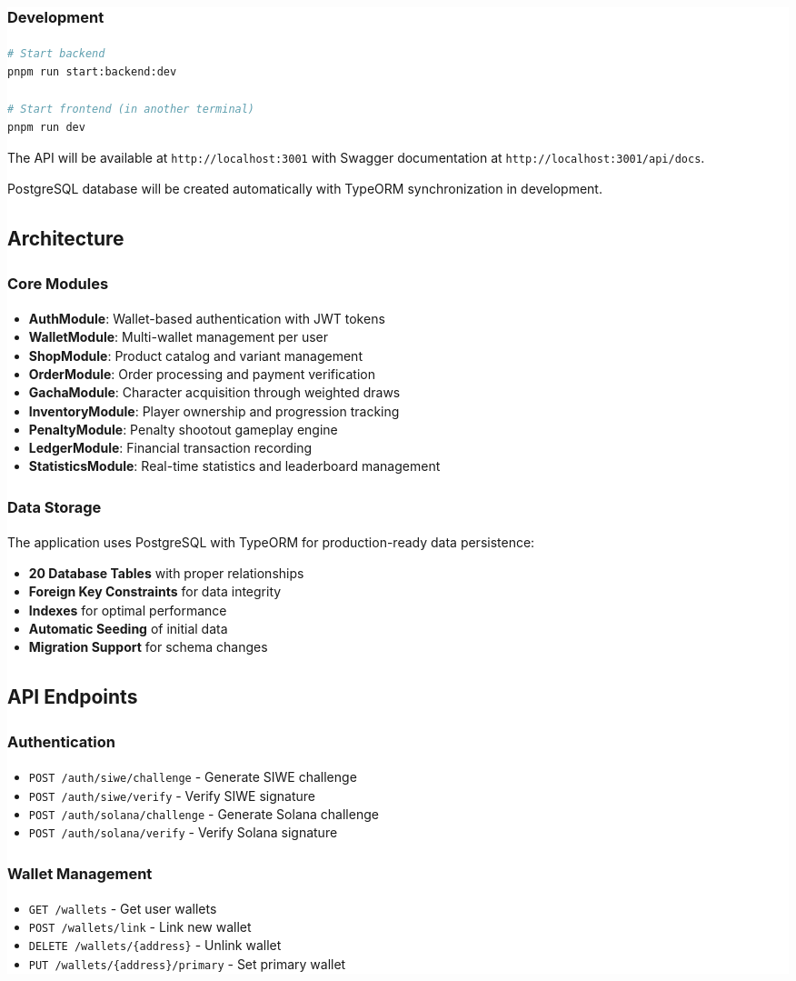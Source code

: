 ### Development

```bash
# Start backend
pnpm run start:backend:dev

# Start frontend (in another terminal)
pnpm run dev
```

The API will be available at `http://localhost:3001` with Swagger documentation at `http://localhost:3001/api/docs`.

PostgreSQL database will be created automatically with TypeORM synchronization in development.

## Architecture

### Core Modules

- **AuthModule**: Wallet-based authentication with JWT tokens
- **WalletModule**: Multi-wallet management per user
- **ShopModule**: Product catalog and variant management
- **OrderModule**: Order processing and payment verification
- **GachaModule**: Character acquisition through weighted draws
- **InventoryModule**: Player ownership and progression tracking
- **PenaltyModule**: Penalty shootout gameplay engine
- **LedgerModule**: Financial transaction recording
- **StatisticsModule**: Real-time statistics and leaderboard management

### Data Storage

The application uses PostgreSQL with TypeORM for production-ready data persistence:

- **20 Database Tables** with proper relationships
- **Foreign Key Constraints** for data integrity
- **Indexes** for optimal performance
- **Automatic Seeding** of initial data
- **Migration Support** for schema changes

## API Endpoints

### Authentication
- `POST /auth/siwe/challenge` - Generate SIWE challenge
- `POST /auth/siwe/verify` - Verify SIWE signature
- `POST /auth/solana/challenge` - Generate Solana challenge
- `POST /auth/solana/verify` - Verify Solana signature

### Wallet Management
- `GET /wallets` - Get user wallets
- `POST /wallets/link` - Link new wallet
- `DELETE /wallets/{address}` - Unlink wallet
- `PUT /wallets/{address}/primary` - Set primary wallet

